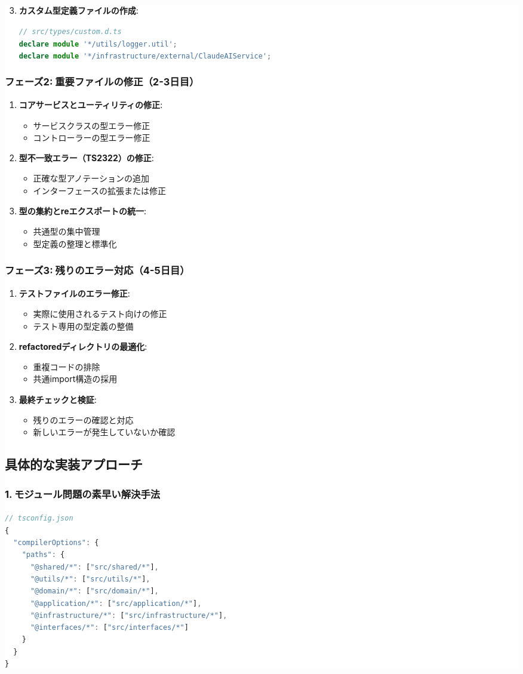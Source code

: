 3. **カスタム型定義ファイルの作成**:
   ```typescript
   // src/types/custom.d.ts
   declare module '*/utils/logger.util';
   declare module '*/infrastructure/external/ClaudeAIService';
   ```

### フェーズ2: 重要ファイルの修正（2-3日目）

1. **コアサービスとユーティリティの修正**:
   - サービスクラスの型エラー修正
   - コントローラーの型エラー修正

2. **型不一致エラー（TS2322）の修正**:
   - 正確な型アノテーションの追加
   - インターフェースの拡張または修正

3. **型の集約とreエクスポートの統一**:
   - 共通型の集中管理
   - 型定義の整理と標準化

### フェーズ3: 残りのエラー対応（4-5日目）

1. **テストファイルのエラー修正**:
   - 実際に使用されるテスト向けの修正
   - テスト専用の型定義の整備

2. **refactoredディレクトリの最適化**:
   - 重複コードの排除
   - 共通import構造の採用

3. **最終チェックと検証**:
   - 残りのエラーの確認と対応
   - 新しいエラーが発生していないか確認

## 具体的な実装アプローチ

### 1. モジュール問題の素早い解決手法

```typescript
// tsconfig.json
{
  "compilerOptions": {
    "paths": {
      "@shared/*": ["src/shared/*"],
      "@utils/*": ["src/utils/*"],
      "@domain/*": ["src/domain/*"],
      "@application/*": ["src/application/*"],
      "@infrastructure/*": ["src/infrastructure/*"],
      "@interfaces/*": ["src/interfaces/*"]
    }
  }
}
```

